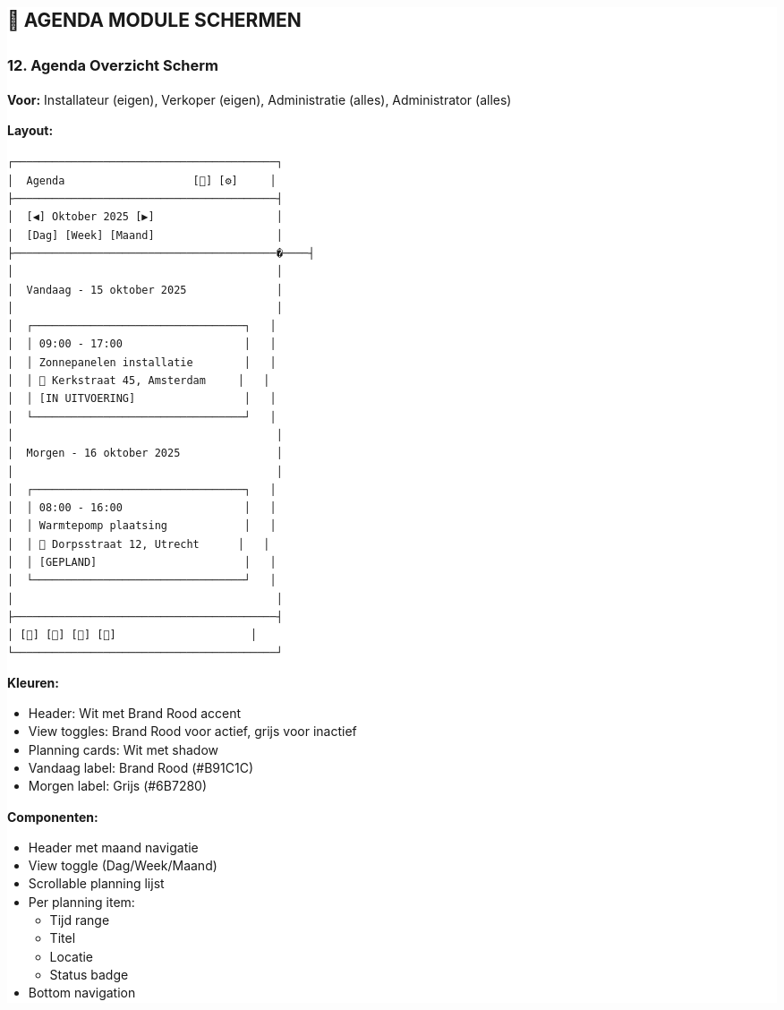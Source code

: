 
## 📅 AGENDA MODULE SCHERMEN

### **12. Agenda Overzicht Scherm**
**Voor:** Installateur (eigen), Verkoper (eigen), Administratie (alles), Administrator (alles)

**Layout:**
```
┌─────────────────────────────────────────┐
│  Agenda                    [📅] [⚙]     │
├─────────────────────────────────────────┤
│  [◀] Oktober 2025 [▶]                   │
│  [Dag] [Week] [Maand]                   │
├─────────────────────────────────────────�────┤
│                                         │
│  Vandaag - 15 oktober 2025              │
│                                         │
│  ┌─────────────────────────────────┐   │
│  │ 09:00 - 17:00                   │   │
│  │ Zonnepanelen installatie        │   │
│  │ 📍 Kerkstraat 45, Amsterdam     │   │
│  │ [IN UITVOERING]                 │   │
│  └─────────────────────────────────┘   │
│                                         │
│  Morgen - 16 oktober 2025               │
│                                         │
│  ┌─────────────────────────────────┐   │
│  │ 08:00 - 16:00                   │   │
│  │ Warmtepomp plaatsing            │   │
│  │ 📍 Dorpsstraat 12, Utrecht      │   │
│  │ [GEPLAND]                       │   │
│  └─────────────────────────────────┘   │
│                                         │
├─────────────────────────────────────────┤
│ [💬] [📁] [📅] [🧾]                     │
└─────────────────────────────────────────┘
```

**Kleuren:**
- Header: Wit met Brand Rood accent
- View toggles: Brand Rood voor actief, grijs voor inactief
- Planning cards: Wit met shadow
- Vandaag label: Brand Rood (#B91C1C)
- Morgen label: Grijs (#6B7280)

**Componenten:**
- Header met maand navigatie
- View toggle (Dag/Week/Maand)
- Scrollable planning lijst
- Per planning item:
  - Tijd range
  - Titel
  - Locatie
  - Status badge
- Bottom navigation
